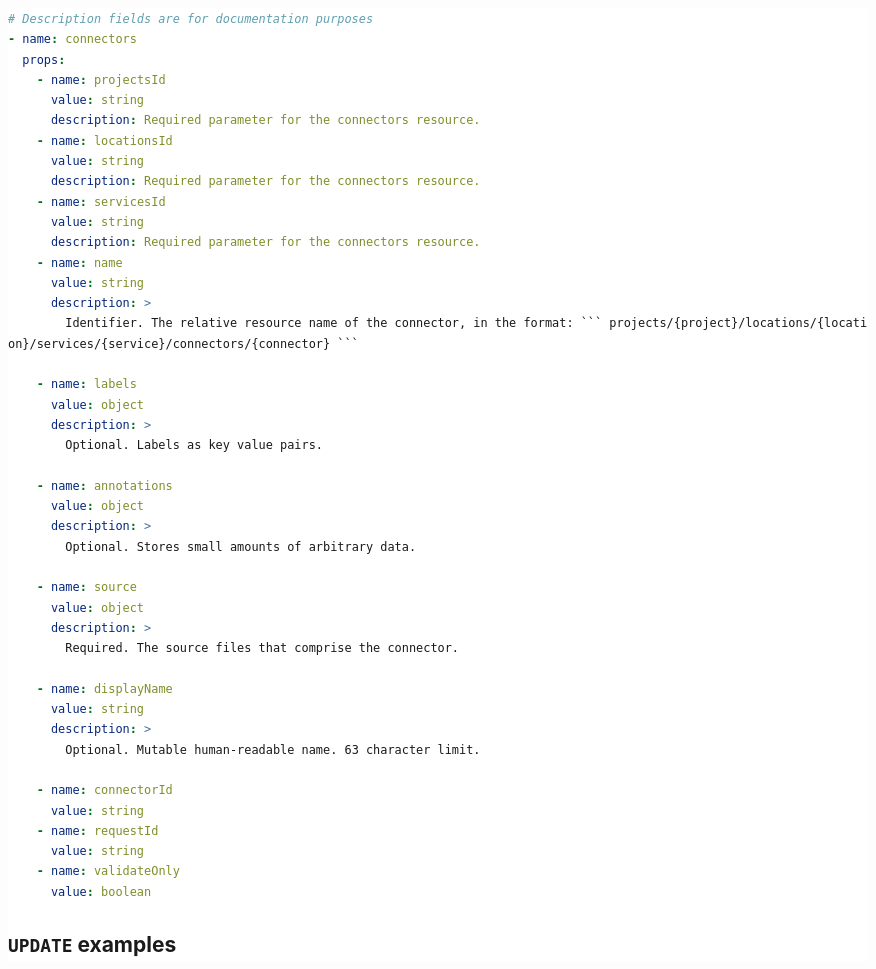 ```yaml
# Description fields are for documentation purposes
- name: connectors
  props:
    - name: projectsId
      value: string
      description: Required parameter for the connectors resource.
    - name: locationsId
      value: string
      description: Required parameter for the connectors resource.
    - name: servicesId
      value: string
      description: Required parameter for the connectors resource.
    - name: name
      value: string
      description: >
        Identifier. The relative resource name of the connector, in the format: ``` projects/{project}/locations/{location}/services/{service}/connectors/{connector} ```
        
    - name: labels
      value: object
      description: >
        Optional. Labels as key value pairs.
        
    - name: annotations
      value: object
      description: >
        Optional. Stores small amounts of arbitrary data.
        
    - name: source
      value: object
      description: >
        Required. The source files that comprise the connector.
        
    - name: displayName
      value: string
      description: >
        Optional. Mutable human-readable name. 63 character limit.
        
    - name: connectorId
      value: string
    - name: requestId
      value: string
    - name: validateOnly
      value: boolean
```
</TabItem>
</Tabs>


## `UPDATE` examples
